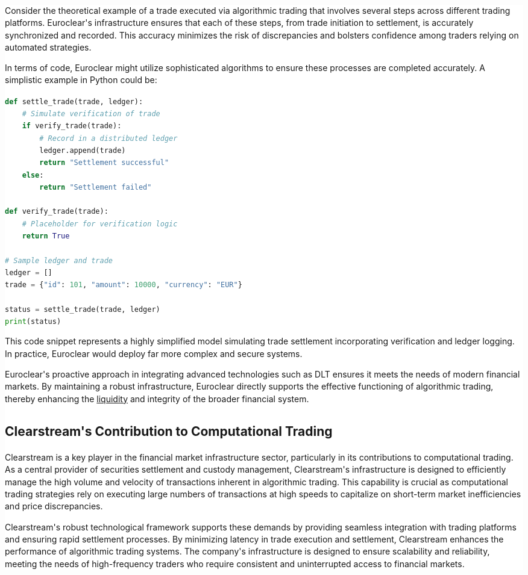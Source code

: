 Consider the theoretical example of a trade executed via algorithmic trading that involves several steps across different trading platforms. Euroclear's infrastructure ensures that each of these steps, from trade initiation to settlement, is accurately synchronized and recorded. This accuracy minimizes the risk of discrepancies and bolsters confidence among traders relying on automated strategies.

In terms of code, Euroclear might utilize sophisticated algorithms to ensure these processes are completed accurately. A simplistic example in Python could be:

```python
def settle_trade(trade, ledger):
    # Simulate verification of trade
    if verify_trade(trade):
        # Record in a distributed ledger
        ledger.append(trade)
        return "Settlement successful"
    else:
        return "Settlement failed"

def verify_trade(trade):
    # Placeholder for verification logic
    return True

# Sample ledger and trade
ledger = []
trade = {"id": 101, "amount": 10000, "currency": "EUR"}

status = settle_trade(trade, ledger)
print(status)
```

This code snippet represents a highly simplified model simulating trade settlement incorporating verification and ledger logging. In practice, Euroclear would deploy far more complex and secure systems.

Euroclear's proactive approach in integrating advanced technologies such as DLT ensures it meets the needs of modern financial markets. By maintaining a robust infrastructure, Euroclear directly supports the effective functioning of algorithmic trading, thereby enhancing the [liquidity](/wiki/liquidity-risk-premium) and integrity of the broader financial system.

## Clearstream's Contribution to Computational Trading

Clearstream is a key player in the financial market infrastructure sector, particularly in its contributions to computational trading. As a central provider of securities settlement and custody management, Clearstream's infrastructure is designed to efficiently manage the high volume and velocity of transactions inherent in algorithmic trading. This capability is crucial as computational trading strategies rely on executing large numbers of transactions at high speeds to capitalize on short-term market inefficiencies and price discrepancies.

Clearstream's robust technological framework supports these demands by providing seamless integration with trading platforms and ensuring rapid settlement processes. By minimizing latency in trade execution and settlement, Clearstream enhances the performance of algorithmic trading systems. The company's infrastructure is designed to ensure scalability and reliability, meeting the needs of high-frequency traders who require consistent and uninterrupted access to financial markets.

